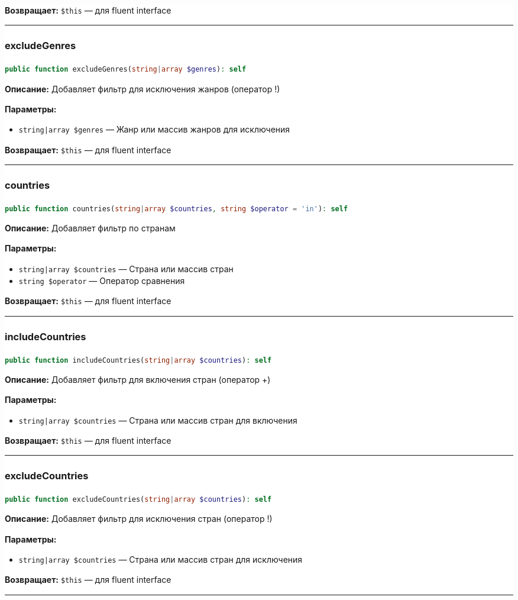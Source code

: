 **Возвращает:** `$this` — для fluent interface

---

### excludeGenres
```php
public function excludeGenres(string|array $genres): self
```
**Описание:** Добавляет фильтр для исключения жанров (оператор !)

**Параметры:**
- `string|array $genres` — Жанр или массив жанров для исключения

**Возвращает:** `$this` — для fluent interface

---

### countries
```php
public function countries(string|array $countries, string $operator = 'in'): self
```
**Описание:** Добавляет фильтр по странам

**Параметры:**
- `string|array $countries` — Страна или массив стран
- `string $operator` — Оператор сравнения

**Возвращает:** `$this` — для fluent interface

---

### includeCountries
```php
public function includeCountries(string|array $countries): self
```
**Описание:** Добавляет фильтр для включения стран (оператор +)

**Параметры:**
- `string|array $countries` — Страна или массив стран для включения

**Возвращает:** `$this` — для fluent interface

---

### excludeCountries
```php
public function excludeCountries(string|array $countries): self
```
**Описание:** Добавляет фильтр для исключения стран (оператор !)

**Параметры:**
- `string|array $countries` — Страна или массив стран для исключения

**Возвращает:** `$this` — для fluent interface

---
